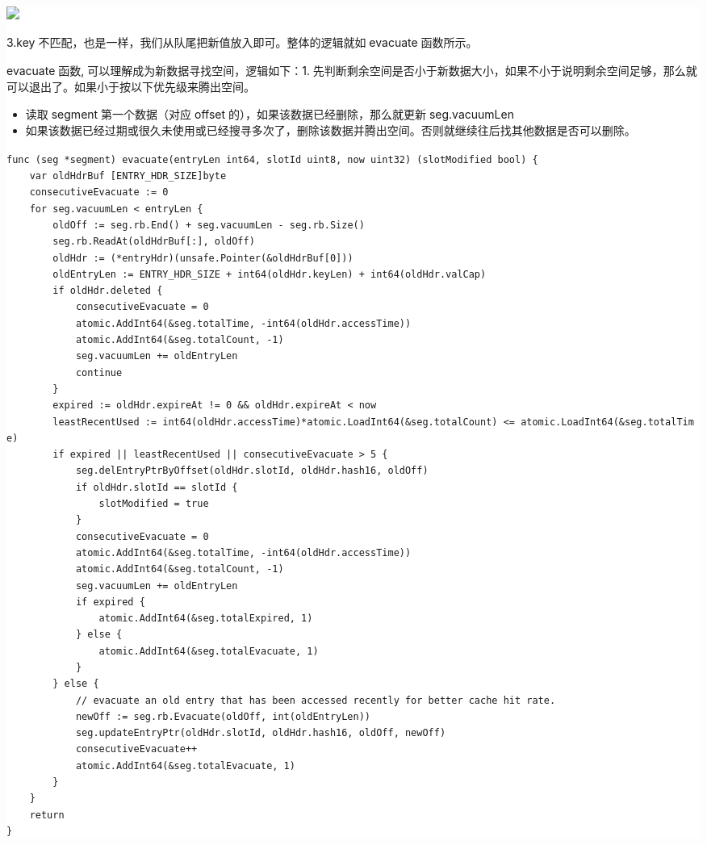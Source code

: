 ![](https://raw.githubusercontent.com/lslz627/PicGo/master/v2-2237d715ffdc6eee5f52e89204bfb71e_r.jpg)

3.key 不匹配，也是一样，我们从队尾把新值放入即可。整体的逻辑就如 evacuate 函数所示。

evacuate 函数, 可以理解成为新数据寻找空间，逻辑如下：1. 先判断剩余空间是否小于新数据大小，如果不小于说明剩余空间足够，那么就可以退出了。如果小于按以下优先级来腾出空间。

*   读取 segment 第一个数据（对应 offset 的），如果该数据已经删除，那么就更新 seg.vacuumLen
*   如果该数据已经过期或很久未使用或已经搜寻多次了，删除该数据并腾出空间。否则就继续往后找其他数据是否可以删除。

```
func (seg *segment) evacuate(entryLen int64, slotId uint8, now uint32) (slotModified bool) {
	var oldHdrBuf [ENTRY_HDR_SIZE]byte
	consecutiveEvacuate := 0
	for seg.vacuumLen < entryLen {
		oldOff := seg.rb.End() + seg.vacuumLen - seg.rb.Size()
		seg.rb.ReadAt(oldHdrBuf[:], oldOff)
		oldHdr := (*entryHdr)(unsafe.Pointer(&oldHdrBuf[0]))
		oldEntryLen := ENTRY_HDR_SIZE + int64(oldHdr.keyLen) + int64(oldHdr.valCap)
		if oldHdr.deleted {
			consecutiveEvacuate = 0
			atomic.AddInt64(&seg.totalTime, -int64(oldHdr.accessTime))
			atomic.AddInt64(&seg.totalCount, -1)
			seg.vacuumLen += oldEntryLen
			continue
		}
		expired := oldHdr.expireAt != 0 && oldHdr.expireAt < now
		leastRecentUsed := int64(oldHdr.accessTime)*atomic.LoadInt64(&seg.totalCount) <= atomic.LoadInt64(&seg.totalTime)
		if expired || leastRecentUsed || consecutiveEvacuate > 5 {
			seg.delEntryPtrByOffset(oldHdr.slotId, oldHdr.hash16, oldOff)
			if oldHdr.slotId == slotId {
				slotModified = true
			}
			consecutiveEvacuate = 0
			atomic.AddInt64(&seg.totalTime, -int64(oldHdr.accessTime))
			atomic.AddInt64(&seg.totalCount, -1)
			seg.vacuumLen += oldEntryLen
			if expired {
				atomic.AddInt64(&seg.totalExpired, 1)
			} else {
				atomic.AddInt64(&seg.totalEvacuate, 1)
			}
		} else {
			// evacuate an old entry that has been accessed recently for better cache hit rate.
			newOff := seg.rb.Evacuate(oldOff, int(oldEntryLen))
			seg.updateEntryPtr(oldHdr.slotId, oldHdr.hash16, oldOff, newOff)
			consecutiveEvacuate++
			atomic.AddInt64(&seg.totalEvacuate, 1)
		}
	}
	return
}
```

